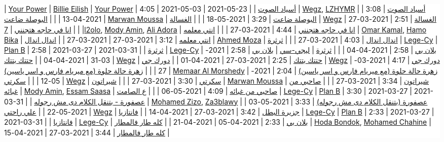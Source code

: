 | [Your Power](https://open.spotify.com/track/5qNh5WtzMbfpSj2jLlBkoD) | [Billie Eilish](https://open.spotify.com/artist/6qqNVTkY8uBg9cP3Jd7DAH) | [Your Power](https://open.spotify.com/album/7H3vJa2HHgxb7qqclOdfJ3) | 4:05 | 2021-05-03 | 2021-05-23 |
| [أسياد الصوت](https://open.spotify.com/track/42nkGZLFa7PF2Hut7f7sxk) | [Wegz](https://open.spotify.com/artist/4BKC2HOGEqtYz2Xbgp9N1q), [LZHYMR](https://open.spotify.com/artist/4aHCSxGzduK4MFZMSUGlRx) | [أسياد الصوت](https://open.spotify.com/album/3h1DFpGPLaZkfXsiqEVDsi) | 3:08 | 2021-04-13 |  |
| [البوصلة ضاعت](https://open.spotify.com/track/3OFejsaM3NDkclJg3rjWI2) | [Marwan Moussa](https://open.spotify.com/artist/2BBnFUgIaLHqoRYPfshoPb) | [البوصلة ضاعت](https://open.spotify.com/album/17E04dwaT5vHAHsuviwYPB) | 3:29 | 2021-05-18 |  |
| [الغسالة](https://open.spotify.com/track/7JAPo0o6KfpKdZiGLoRCNh) | [Wegz](https://open.spotify.com/artist/4BKC2HOGEqtYz2Xbgp9N1q) | [الغسالة](https://open.spotify.com/album/5EZeKNiANiLwqcOEYnxSoD) | 2:51 | 2021-03-27 |  |
| [انا في حاجه هتجنني](https://open.spotify.com/track/326wv1lze9tMWa8u4XUdaW) | [7l2olo](https://open.spotify.com/artist/6ZgtIJDAZHRNfnkSZI1oJt), [Mody Amin](https://open.spotify.com/artist/65PQtmRWkjiL4TrRyLo2Gx), [Ali Adora](https://open.spotify.com/artist/1YBCglSx16gpk34ayxU5Dp) | [انا في حاجه هتجنني](https://open.spotify.com/album/4Qi3pkAcgvhIu8zoRT5IwS) | 4:44 | 2021-03-27 |  |
| [انتي معلمه](https://open.spotify.com/track/4hblFPAEyTcgaMnaBNjx5Q) | [Omar Kamal](https://open.spotify.com/artist/1AxlE5JCJrJzVYa0ywJQqV), [Hamo Bika](https://open.spotify.com/artist/054D7n62qxjhkfcBZhdRSI) | [انتي معلمه](https://open.spotify.com/album/49FovyIu9g36VArjhxYz5d) | 3:12 | 2021-03-27 | 2021-03-27 |
| [اندال اندال](https://open.spotify.com/track/6RpPYyGGMyDL9xfRcQfffj) | [Ahmed Moza](https://open.spotify.com/artist/4vOfY5JSqJJPspHqGp4EZl) | [اندال اندال](https://open.spotify.com/album/3f1ig6nQAQJrR778DlzNEr) | 4:03 | 2021-03-27 |  |
| [ثرثرة](https://open.spotify.com/track/1PN1vuSWAW9mlIZSgFrQ7y) | [Lege-Cy](https://open.spotify.com/artist/6FJeuwLBCX8VSTf6hp1Vc9) | [Plan B](https://open.spotify.com/album/32rH8RDPdrKhR2Unq1FEKU) | 2:58 | 2021-03-27 | 2021-03-31 |
| [ثرثرة](https://open.spotify.com/track/1PN1vuSWAW9mlIZSgFrQ7y) | [Lege-Cy](https://open.spotify.com/artist/6FJeuwLBCX8VSTf6hp1Vc9) | [بلان بي](https://open.spotify.com/album/32rH8RDPdrKhR2Unq1FEKU) | 2:58 | 2021-04-04 |  |
| [ثرثرة](https://open.spotify.com/track/1PN1vuSWAW9mlIZSgFrQ7y) | [ليجي-سي](https://open.spotify.com/artist/0D0te98ChJhxcSXGkIJB23) | [بلان بي](https://open.spotify.com/album/32rH8RDPdrKhR2Unq1FEKU) | 2:58 | 2021-03-31 | 2021-04-04 |
| [حتتك بتتك](https://open.spotify.com/track/3RzrCMppvv3cYLmAI1KdGp) | [Wegz](https://open.spotify.com/artist/4BKC2HOGEqtYz2Xbgp9N1q) | [حتتك بتتك](https://open.spotify.com/album/5KYIVbKwWrIyTlXfZr3bQs) | 2:25 | 2021-03-27 | 2021-04-01 |
| [دورك جي](https://open.spotify.com/track/56nsR8Td7CWVCQIGjznu4L) | [Wegz](https://open.spotify.com/artist/4BKC2HOGEqtYz2Xbgp9N1q) | [دورك جي](https://open.spotify.com/album/3CzE55devPfjvlHa5HjGaF) | 4:17 | 2021-03-27 |  |
| [زهرة حالة حلوة (مع ميريام فارس و اسر ياسين)](https://open.spotify.com/track/6AZzs7g85UpFDJUTKwLzgo) | [Memaar Al Morshedy](https://open.spotify.com/artist/6YNhk9uSHg8MTtdwNjhh6d) | [زهرة حالة حلوة (مع ميريام فارس و اسر ياسين)](https://open.spotify.com/album/7g0oVx8s5TOZKU4hIwmpsG) | 2:04 | 2021-05-12 |  |
| [سكرتي](https://open.spotify.com/track/3pY3PPvp77FNQq01n4UrS1) | [Wegz](https://open.spotify.com/artist/4BKC2HOGEqtYz2Xbgp9N1q) | [سكرتي](https://open.spotify.com/album/1EplYRbtXvBW1IlPWWs9Yq) | 3:30 | 2021-03-27 |  |
| [شيراتون](https://open.spotify.com/track/3S2aU4rUZXbVOxyVzgzXQ5) | [Marwan Moussa](https://open.spotify.com/artist/2BBnFUgIaLHqoRYPfshoPb) | [شيراتون](https://open.spotify.com/album/0aB2clpFGE0NgXtRKtO5PS) | 3:34 | 2021-03-27 |  |
| [صاحبي من غبائه](https://open.spotify.com/track/3RLpfYSIQlW1YI6bIexpUy) | [Mody Amin](https://open.spotify.com/artist/65PQtmRWkjiL4TrRyLo2Gx), [Essam Saasa](https://open.spotify.com/artist/5NlV2I6zpxnF0hodATO7wG) | [صاحبي من غبائه](https://open.spotify.com/album/1K9oCdpNQGZfDGDvHzLEbb) | 4:09 | 2021-05-06 |  |
| [ع الصامت](https://open.spotify.com/track/1csotZQdK0em4MN66s3yRS) | [Lege-Cy](https://open.spotify.com/artist/6FJeuwLBCX8VSTf6hp1Vc9) | [Plan B](https://open.spotify.com/album/32rH8RDPdrKhR2Unq1FEKU) | 3:30 | 2021-03-27 | 2021-03-31 |
| [عصفورة - بتنقل الكلام دى مش رجوله](https://open.spotify.com/track/4Y0HYqCtlXqSCZp3C2UoaY) | [Mohamed Zizo](https://open.spotify.com/artist/3h9YTec0GeWBcIFCFJRDgG), [Za3blawy](https://open.spotify.com/artist/7BkpFKhw7N5aeZ3doZ2k8V) | [عصفورة (بتنقل الكلام دى مش رجوله)](https://open.spotify.com/album/61ErcbWUlflfi766DtCkG2) | 3:33 | 2021-05-03 | 2021-05-22 |
| [علي راحتي](https://open.spotify.com/track/7ovuIttxBRyuJepLizxnbJ) | [Wegz](https://open.spotify.com/artist/4BKC2HOGEqtYz2Xbgp9N1q) | [جزيرة البطل](https://open.spotify.com/album/4YDXa3PlsqjaUdT9rClcY7) | 3:42 | 2021-03-27 | 2021-04-14 |
| [فانتازيا](https://open.spotify.com/track/1Ryokp2XGqiw1Mh6NTmKUV) | [Lege-Cy](https://open.spotify.com/artist/6FJeuwLBCX8VSTf6hp1Vc9) | [Plan B](https://open.spotify.com/album/32rH8RDPdrKhR2Unq1FEKU) | 2:33 | 2021-03-27 | 2021-03-31 |
| [فانتازيا](https://open.spotify.com/track/1Ryokp2XGqiw1Mh6NTmKUV) | [Lege-Cy](https://open.spotify.com/artist/6FJeuwLBCX8VSTf6hp1Vc9) | [بلان بي](https://open.spotify.com/album/32rH8RDPdrKhR2Unq1FEKU) | 2:33 | 2021-04-05 | 2021-04-21 |
| [كله طار فالمطار](https://open.spotify.com/track/4Ie7oOIUQkXvh1fHBsSlOg) | [Hoda Bondok](https://open.spotify.com/artist/3fyqTnSY7KwpOnO6zdHPVH), [Mohamed Chahine](https://open.spotify.com/artist/4d9QeHQF7jBlI2ijrgjZux) | [كله طار فالمطار](https://open.spotify.com/album/6Fao9AJIiam6uKwM7YtEcJ) | 3:44 | 2021-03-27 | 2021-04-15 |